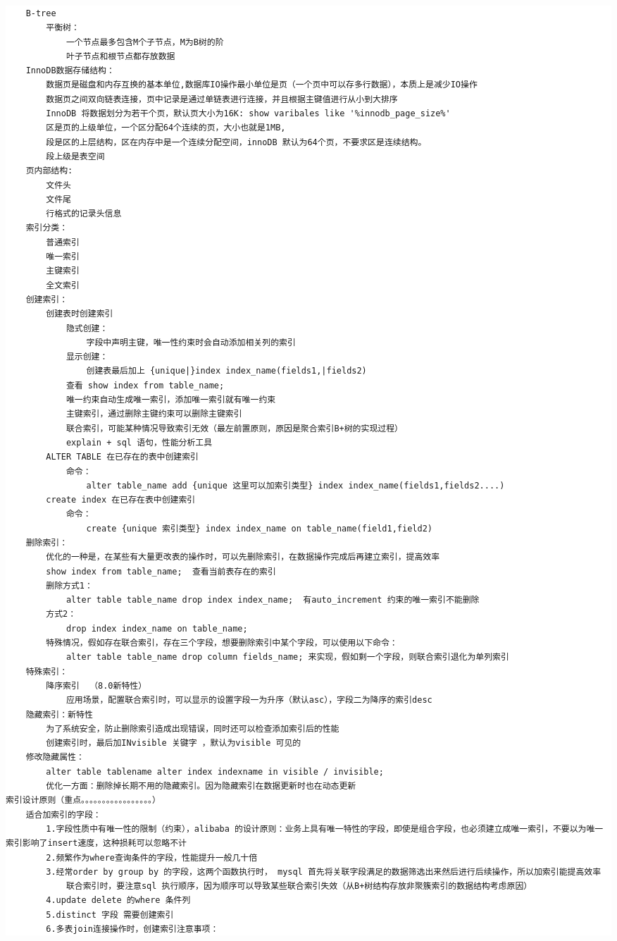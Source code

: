         B-tree
            平衡树：
                一个节点最多包含M个子节点，M为B树的阶
                叶子节点和根节点都存放数据
        InnoDB数据存储结构：
            数据页是磁盘和内存互换的基本单位,数据库IO操作最小单位是页（一个页中可以存多行数据），本质上是减少IO操作
            数据页之间双向链表连接，页中记录是通过单链表进行连接，并且根据主键值进行从小到大排序
            InnoDB 将数据划分为若干个页，默认页大小为16K: show varibales like '%innodb_page_size%'
            区是页的上级单位，一个区分配64个连续的页，大小也就是1MB,
            段是区的上层结构，区在内存中是一个连续分配空间，innoDB 默认为64个页，不要求区是连续结构。
            段上级是表空间
        页内部结构:
            文件头
            文件尾
            行格式的记录头信息
        索引分类：
            普通索引
            唯一索引
            主键索引
            全文索引
        创建索引：
            创建表时创建索引
                隐式创建：
                    字段中声明主键，唯一性约束时会自动添加相关列的索引
                显示创建：
                    创建表最后加上 {unique|}index index_name(fields1,|fields2)
                查看 show index from table_name;
                唯一约束自动生成唯一索引，添加唯一索引就有唯一约束
                主键索引，通过删除主键约束可以删除主键索引
                联合索引，可能某种情况导致索引无效（最左前置原则，原因是聚合索引B+树的实现过程）
                explain + sql 语句，性能分析工具
            ALTER TABLE 在已存在的表中创建索引
                命令：
                    alter table_name add {unique 这里可以加索引类型} index index_name(fields1,fields2....) 
            create index 在已存在表中创建索引
                命令：
                    create {unique 索引类型} index index_name on table_name(field1,field2)
        删除索引：
            优化的一种是，在某些有大量更改表的操作时，可以先删除索引，在数据操作完成后再建立索引，提高效率
            show index from table_name;  查看当前表存在的索引
            删除方式1：
                alter table table_name drop index index_name;  有auto_increment 约束的唯一索引不能删除
            方式2：
                drop index index_name on table_name;
            特殊情况，假如存在联合索引，存在三个字段，想要删除索引中某个字段，可以使用以下命令：
                alter table table_name drop column fields_name; 来实现，假如剩一个字段，则联合索引退化为单列索引
        特殊索引：
            降序索引  （8.0新特性）
                应用场景，配置联合索引时，可以显示的设置字段一为升序（默认asc），字段二为降序的索引desc
        隐藏索引：新特性
            为了系统安全，防止删除索引造成出现错误，同时还可以检查添加索引后的性能
            创建索引时，最后加INvisible 关键字 ，默认为visible 可见的
        修改隐藏属性：
            alter table tablename alter index indexname in visible / invisible;
            优化一方面：删除掉长期不用的隐藏索引。因为隐藏索引在数据更新时也在动态更新
    索引设计原则（重点。。。。。。。。。。。。。。。。。）
        适合加索引的字段：
            1.字段性质中有唯一性的限制（约束），alibaba 的设计原则：业务上具有唯一特性的字段，即使是组合字段，也必须建立成唯一索引，不要以为唯一索引影响了insert速度，这种损耗可以忽略不计
            2.频繁作为where查询条件的字段，性能提升一般几十倍
            3.经常order by group by 的字段，这两个函数执行时， mysql 首先将关联字段满足的数据筛选出来然后进行后续操作，所以加索引能提高效率
                联合索引时，要注意sql 执行顺序，因为顺序可以导致某些联合索引失效（从B+树结构存放非聚簇索引的数据结构考虑原因）
            4.update delete 的where 条件列
            5.distinct 字段 需要创建索引
            6.多表join连接操作时，创建索引注意事项：